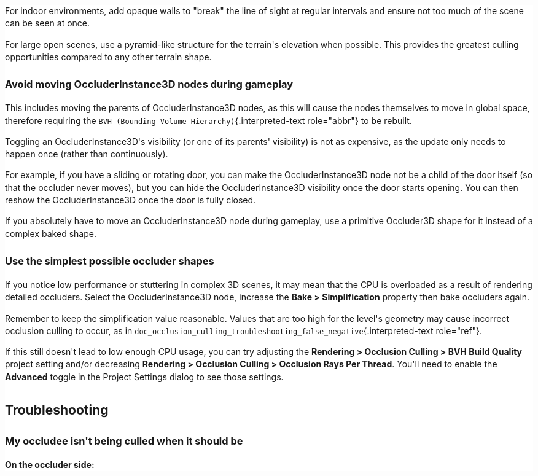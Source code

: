 For indoor environments, add opaque walls to \"break\" the line of sight
at regular intervals and ensure not too much of the scene can be seen at
once.

For large open scenes, use a pyramid-like structure for the terrain\'s
elevation when possible. This provides the greatest culling
opportunities compared to any other terrain shape.

### Avoid moving OccluderInstance3D nodes during gameplay

This includes moving the parents of OccluderInstance3D nodes, as this
will cause the nodes themselves to move in global space, therefore
requiring the `BVH
(Bounding Volume Hierarchy)`{.interpreted-text role="abbr"} to be
rebuilt.

Toggling an OccluderInstance3D\'s visibility (or one of its parents\'
visibility) is not as expensive, as the update only needs to happen once
(rather than continuously).

For example, if you have a sliding or rotating door, you can make the
OccluderInstance3D node not be a child of the door itself (so that the
occluder never moves), but you can hide the OccluderInstance3D
visibility once the door starts opening. You can then reshow the
OccluderInstance3D once the door is fully closed.

If you absolutely have to move an OccluderInstance3D node during
gameplay, use a primitive Occluder3D shape for it instead of a complex
baked shape.

### Use the simplest possible occluder shapes

If you notice low performance or stuttering in complex 3D scenes, it may
mean that the CPU is overloaded as a result of rendering detailed
occluders. Select the OccluderInstance3D node, increase the **Bake \>
Simplification** property then bake occluders again.

Remember to keep the simplification value reasonable. Values that are
too high for the level\'s geometry may cause incorrect occlusion culling
to occur, as in
`doc_occlusion_culling_troubleshooting_false_negative`{.interpreted-text
role="ref"}.

If this still doesn\'t lead to low enough CPU usage, you can try
adjusting the **Rendering \> Occlusion Culling \> BVH Build Quality**
project setting and/or decreasing **Rendering \> Occlusion Culling \>
Occlusion Rays Per Thread**. You\'ll need to enable the **Advanced**
toggle in the Project Settings dialog to see those settings.

## Troubleshooting

### My occludee isn\'t being culled when it should be

**On the occluder side:**
